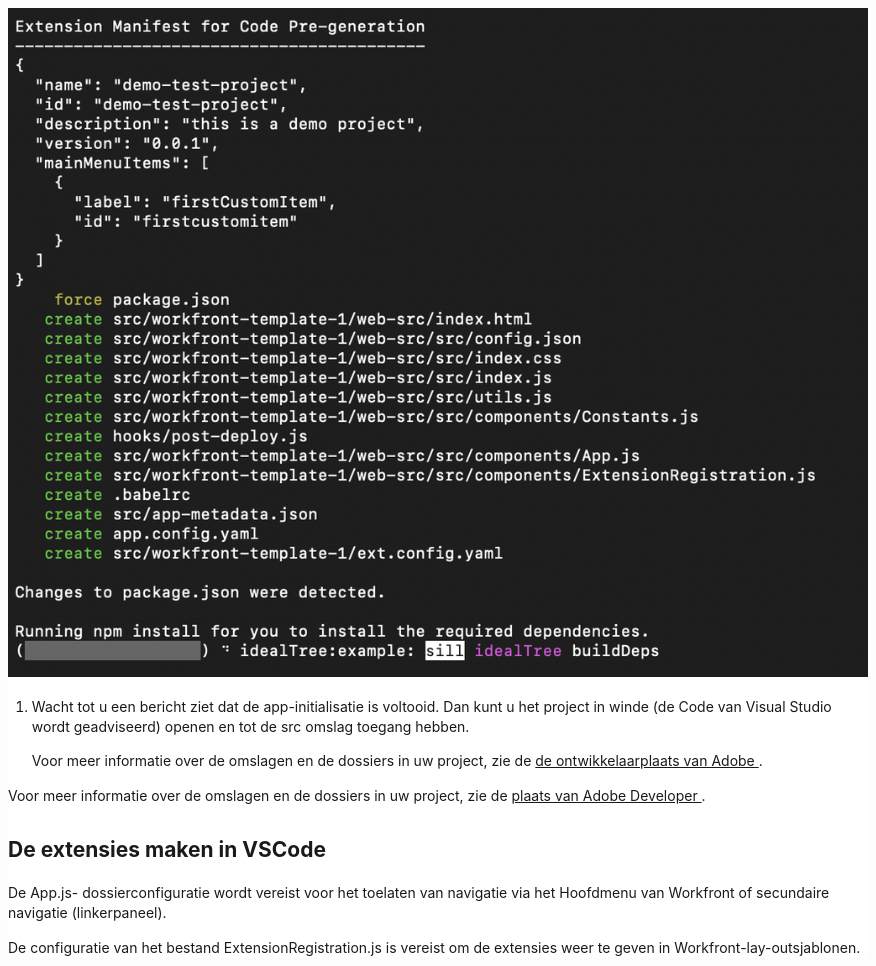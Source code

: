    ![&#x200B; generatie in proces &#x200B;](assets/6-generation-in-process.png)

1. Wacht tot u een bericht ziet dat de app-initialisatie is voltooid. Dan kunt u het project in winde (de Code van Visual Studio wordt geadviseerd) openen en tot de src omslag toegang hebben.

   Voor meer informatie over de omslagen en de dossiers in uw project, zie de [&#x200B; de ontwikkelaarplaats van Adobe &#x200B;](https://developer.adobe.com/app-builder/docs/get_started/app_builder_get_started/first-app#anatomy-of-an-app-builder-application).

Voor meer informatie over de omslagen en de dossiers in uw project, zie de [&#x200B; plaats van Adobe Developer &#x200B;](https://developer.adobe.com/app-builder/docs/get_started/app_builder_get_started/first-app#anatomy-of-an-app-builder-application).

## De extensies maken in VSCode

De App.js- dossierconfiguratie wordt vereist voor het toelaten van navigatie via het Hoofdmenu van Workfront of secundaire navigatie (linkerpaneel).

De configuratie van het bestand ExtensionRegistration.js is vereist om de extensies weer te geven in Workfront-lay-outsjablonen.
